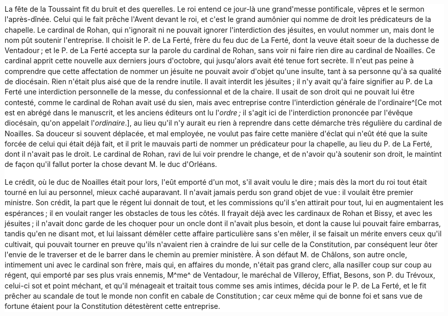 La fête de la Toussaint fit du bruit et des querelles. Le roi entend ce
jour-là une grand'messe pontificale, vêpres et le sermon l'après-dînée. Celui
qui le fait prêche l'Avent devant le roi, et c'est le grand aumônier qui nomme
de droit les prédicateurs de la chapelle. Le cardinal de Rohan, qui n'ignorait
ni ne pouvait ignorer l'interdiction des jésuites, en voulut nommer un, mais
dont le nom pût soutenir l'entreprise. Il choisit le P. de La Ferté, frère du
feu duc de La Ferté, dont la veuve était soeur de la duchesse de Ventadour ; et
le P. de La Ferté accepta sur la parole du cardinal de Rohan, sans voir ni
faire rien dire au cardinal de Noailles. Ce cardinal apprit cette nouvelle aux
derniers jours d'octobre, qui jusqu'alors avait été tenue fort secrète. Il
n'eut pas peine à comprendre que cette affectation de nommer un jésuite ne
pouvait avoir d'objet qu'une insulte, tant à sa personne qu'à sa qualité de
diocésain. Rien n'était plus aisé que de la rendre inutile. Il avait interdit
les jésuites ; il n'y avait qu'à faire signifier au P. de La Ferté une
interdiction personnelle de la messe, du confessionnal et de la chaire. Il
usait de son droit qui ne pouvait lui être contesté, comme le cardinal de
Rohan avait usé du sien, mais avec entreprise contre l'interdiction générale
de l'ordinaire^[Ce mot est en abrégé dans le manuscrit, et les anciens
éditeurs ont lu l'*ordre ;* il s'agit ici de l'interdiction prononcée par
l'évêque diocésain, qu'on appelait l'*ordinaire*.], au lieu qu'il n'y aurait
eu rien à reprendre dans cette démarche très régulière du cardinal de
Noailles. Sa douceur si souvent déplacée, et mal employée, ne voulut pas faire
cette manière d'éclat qui n'eût été que la suite forcée de celui qui était
déjà fait, et il prit le mauvais parti de nommer un prédicateur pour la
chapelle, au lieu du P. de La Ferté, dont il n'avait pas le droit. Le cardinal
de Rohan, ravi de lui voir prendre le change, et de n'avoir qu'à soutenir son
droit, le maintint de façon qu'il fallut porter la chose devant M. le duc
d'Orléans.

Le crédit, où le duc de Noailles était pour lors, l'eût emporté d'un mot, s'il
avait voulu le dire ; mais dès la mort du roi tout était tourné en lui au
personnel, mieux caché auparavant. Il n'avait jamais perdu son grand objet de
vue : il voulait être premier ministre. Son crédit, la part que le régent lui
donnait de tout, et les commissions qu'il s'en attirait pour tout, lui en
augmentaient les espérances ; il en voulait ranger les obstacles de tous les
côtés. Il frayait déjà avec les cardinaux de Rohan et Bissy, et avec les
jésuites ; il n'avait donc garde de les choquer pour un oncle dont il n'avait
plus besoin, et dont la cause lui pouvait faire embarras, tandis qu'en ne
disant mot, et lui laissant démêler cette affaire particulière sans s'en
mêler, il se faisait un mérite envers ceux qu'il cultivait, qui pouvait
tourner en preuve qu'ils n'avaient rien à craindre de lui sur celle de la
Constitution, par conséquent leur ôter l'envie de le traverser et de le barrer
dans le chemin au premier ministère. À son défaut M. de Châlons, son autre
oncle, intimement uni avec le cardinal son frère, mais qui, en affaires du
monde, n'était pas grand clerc, alla nasiller coup sur coup au régent, qui
emporté par ses plus vrais ennemis, M^me^ de Ventadour, le maréchal de Villeroy,
Effiat, Besons, son P. du Trévoux, celui-ci sot et point méchant, et qu'il
ménageait et traitait tous comme ses amis intimes, décida pour le P. de La
Ferté, et le fit prêcher au scandale de tout le monde non confit en cabale de
Constitution ; car ceux même qui de bonne foi et sans vue de fortune étaient
pour la Constitution détestèrent cette entreprise.

